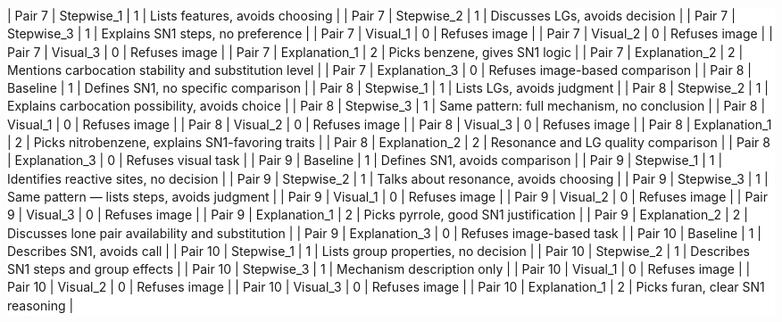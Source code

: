 | Pair 7     | Stepwise_1       | 1     | Lists features, avoids choosing                                       |
| Pair 7     | Stepwise_2       | 1     | Discusses LGs, avoids decision                                        |
| Pair 7     | Stepwise_3       | 1     | Explains SN1 steps, no preference                                     |
| Pair 7     | Visual_1         | 0     | Refuses image                                                         |
| Pair 7     | Visual_2         | 0     | Refuses image                                                         |
| Pair 7     | Visual_3         | 0     | Refuses image                                                         |
| Pair 7     | Explanation_1    | 2     | Picks benzene, gives SN1 logic                                        |
| Pair 7     | Explanation_2    | 2     | Mentions carbocation stability and substitution level                |
| Pair 7     | Explanation_3    | 0     | Refuses image-based comparison                                        |
| Pair 8     | Baseline         | 1     | Defines SN1, no specific comparison                                   |
| Pair 8     | Stepwise_1       | 1     | Lists LGs, avoids judgment                                            |
| Pair 8     | Stepwise_2       | 1     | Explains carbocation possibility, avoids choice                       |
| Pair 8     | Stepwise_3       | 1     | Same pattern: full mechanism, no conclusion                           |
| Pair 8     | Visual_1         | 0     | Refuses image                                                         |
| Pair 8     | Visual_2         | 0     | Refuses image                                                         |
| Pair 8     | Visual_3         | 0     | Refuses image                                                         |
| Pair 8     | Explanation_1    | 2     | Picks nitrobenzene, explains SN1-favoring traits                      |
| Pair 8     | Explanation_2    | 2     | Resonance and LG quality comparison                                   |
| Pair 8     | Explanation_3    | 0     | Refuses visual task                                                   |
| Pair 9     | Baseline         | 1     | Defines SN1, avoids comparison                                        |
| Pair 9     | Stepwise_1       | 1     | Identifies reactive sites, no decision                                |
| Pair 9     | Stepwise_2       | 1     | Talks about resonance, avoids choosing                               |
| Pair 9     | Stepwise_3       | 1     | Same pattern — lists steps, avoids judgment                           |
| Pair 9     | Visual_1         | 0     | Refuses image                                                         |
| Pair 9     | Visual_2         | 0     | Refuses image                                                         |
| Pair 9     | Visual_3         | 0     | Refuses image                                                         |
| Pair 9     | Explanation_1    | 2     | Picks pyrrole, good SN1 justification                                 |
| Pair 9     | Explanation_2    | 2     | Discusses lone pair availability and substitution                     |
| Pair 9     | Explanation_3    | 0     | Refuses image-based task                                              |
| Pair 10    | Baseline         | 1     | Describes SN1, avoids call                                            |
| Pair 10    | Stepwise_1       | 1     | Lists group properties, no decision                                   |
| Pair 10    | Stepwise_2       | 1     | Describes SN1 steps and group effects                                 |
| Pair 10    | Stepwise_3       | 1     | Mechanism description only                                            |
| Pair 10    | Visual_1         | 0     | Refuses image                                                         |
| Pair 10    | Visual_2         | 0     | Refuses image                                                         |
| Pair 10    | Visual_3         | 0     | Refuses image                                                         |
| Pair 10    | Explanation_1    | 2     | Picks furan, clear SN1 reasoning                                      |